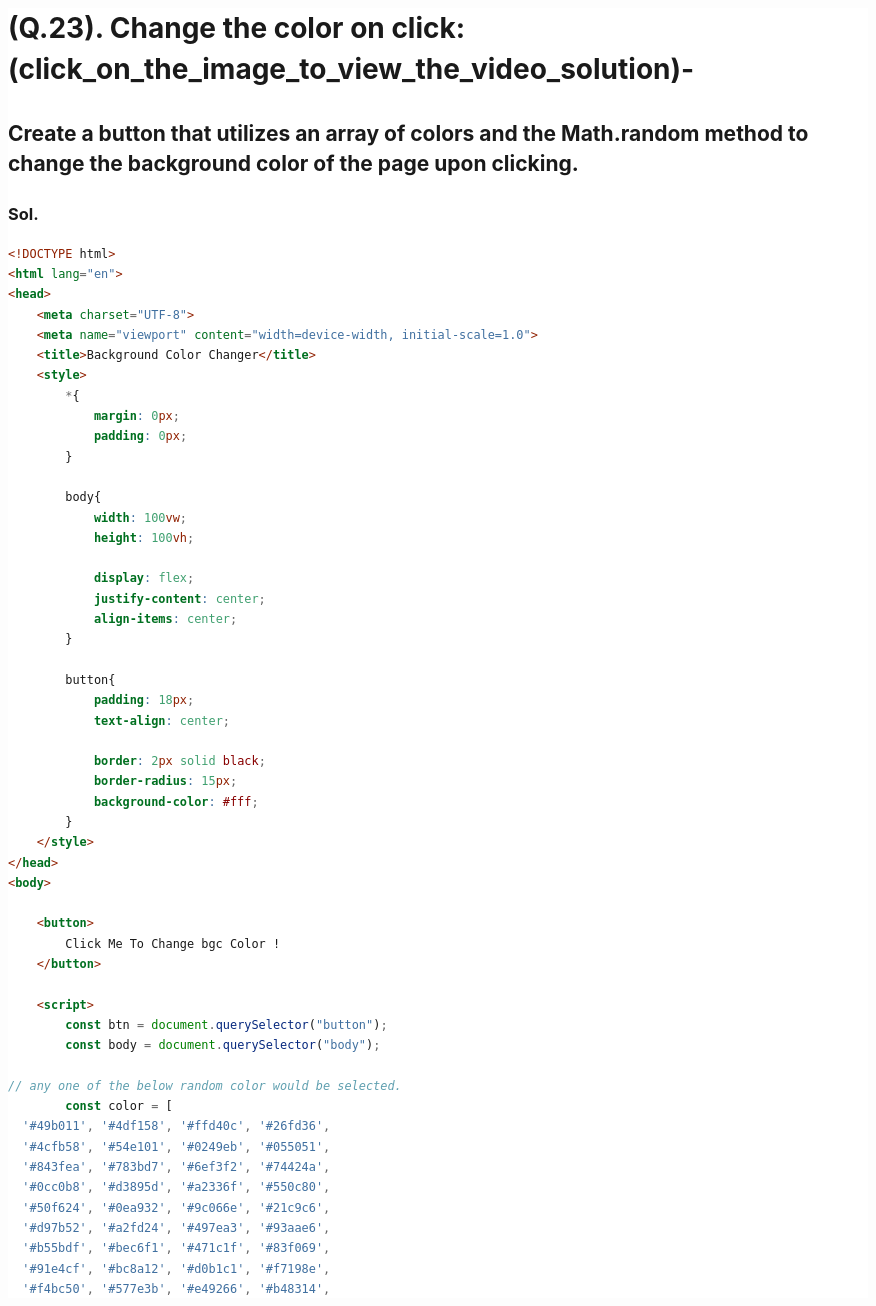 # (Q.23). Change the color on click:(click_on_the_image_to_view_the_video_solution)-

## Create a button that utilizes an array of colors and the Math.random method to change the background color of the page upon clicking.

### Sol.
```html
<!DOCTYPE html>
<html lang="en">
<head>
    <meta charset="UTF-8">
    <meta name="viewport" content="width=device-width, initial-scale=1.0">
    <title>Background Color Changer</title>
    <style>
        *{
            margin: 0px;
            padding: 0px;
        }

        body{
            width: 100vw;
            height: 100vh;

            display: flex;
            justify-content: center;
            align-items: center;
        }
        
        button{
            padding: 18px;
            text-align: center;

            border: 2px solid black;
            border-radius: 15px;
            background-color: #fff;
        }
    </style>
</head>
<body>

    <button>
        Click Me To Change bgc Color !
    </button>

    <script>
        const btn = document.querySelector("button");
        const body = document.querySelector("body");

// any one of the below random color would be selected.
        const color = [
  '#49b011', '#4df158', '#ffd40c', '#26fd36',
  '#4cfb58', '#54e101', '#0249eb', '#055051',
  '#843fea', '#783bd7', '#6ef3f2', '#74424a',
  '#0cc0b8', '#d3895d', '#a2336f', '#550c80',
  '#50f624', '#0ea932', '#9c066e', '#21c9c6',
  '#d97b52', '#a2fd24', '#497ea3', '#93aae6',
  '#b55bdf', '#bec6f1', '#471c1f', '#83f069',
  '#91e4cf', '#bc8a12', '#d0b1c1', '#f7198e',
  '#f4bc50', '#577e3b', '#e49266', '#b48314',
```